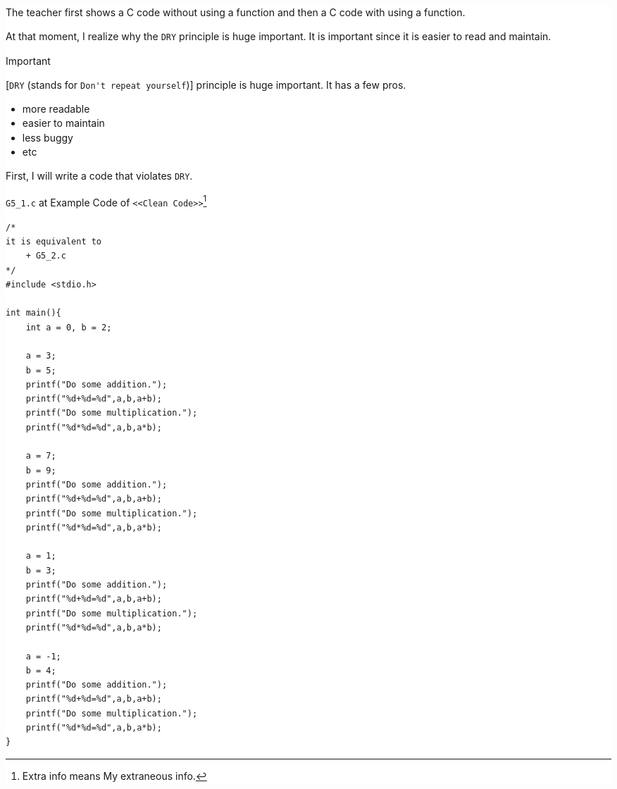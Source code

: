 The teacher first shows a C code without using a function and then a C code with using a function.

At that moment, I realize why the `DRY` principle is huge important. It is important since it is easier to read and maintain.

> [!IMPORTANT]
> [`DRY` (stands for `Don't repeat yourself`)] principle is huge important. It has a few pros.
>
> + more readable
> + easier to maintain
> + less buggy
> + etc

First, I will write a code that violates `DRY`.

`G5_1.c` at Example Code of `<<Clean Code>>`[^1]

```
/*
it is equivalent to 
	+ G5_2.c
*/
#include <stdio.h>

int main(){
	int a = 0, b = 2;

	a = 3;
	b = 5;
	printf("Do some addition.");
	printf("%d+%d=%d",a,b,a+b);
	printf("Do some multiplication.");
	printf("%d*%d=%d",a,b,a*b);
	
	a = 7;
	b = 9;
	printf("Do some addition.");
	printf("%d+%d=%d",a,b,a+b);
	printf("Do some multiplication.");
	printf("%d*%d=%d",a,b,a*b);

	a = 1;
	b = 3;
	printf("Do some addition.");
	printf("%d+%d=%d",a,b,a+b);
	printf("Do some multiplication.");
	printf("%d*%d=%d",a,b,a*b);

	a = -1;
	b = 4;
	printf("Do some addition.");
	printf("%d+%d=%d",a,b,a+b);
	printf("Do some multiplication.");
	printf("%d*%d=%d",a,b,a*b);
}
```


[^0]: O.S. means my opinion or something I want to say.
[^1]: Extra info means My extraneous info.
[^2]: [Example Code of `<<Clean Code>>`]()